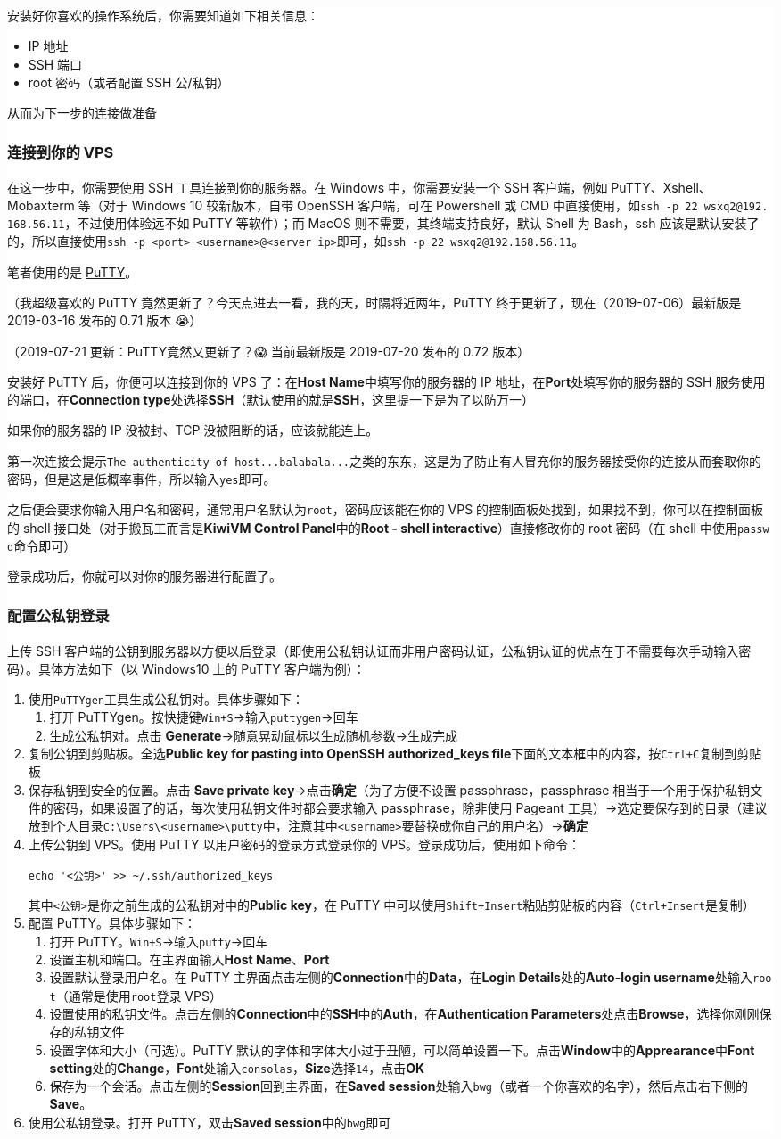 安装好你喜欢的操作系统后，你需要知道如下相关信息：

* IP 地址
* SSH 端口
* root 密码（或者配置 SSH 公/私钥）

从而为下一步的连接做准备

### 连接到你的 VPS
在这一步中，你需要使用 SSH 工具连接到你的服务器。在 Windows 中，你需要安装一个 SSH 客户端，例如 PuTTY、Xshell、Mobaxterm 等（对于 Windows 10 较新版本，自带 OpenSSH 客户端，可在 Powershell 或 CMD 中直接使用，如`ssh -p 22 wsxq2@192.168.56.11`，不过使用体验远不如 PuTTY 等软件）；而 MacOS 则不需要，其终端支持良好，默认 Shell 为 Bash，ssh 应该是默认安装了的，所以直接使用`ssh -p <port> <username>@<server ip>`即可，如`ssh -p 22 wsxq2@192.168.56.11`。

笔者使用的是 [PuTTY](https://www.putty.org/)。

（我超级喜欢的 PuTTY 竟然更新了？今天点进去一看，我的天，时隔将近两年，PuTTY 终于更新了，现在（2019-07-06）最新版是 2019-03-16 发布的 0.71 版本 :sob:）

（2019-07-21 更新：PuTTY竟然又更新了？:scream: 当前最新版是 2019-07-20 发布的 0.72 版本）

安装好 PuTTY 后，你便可以连接到你的 VPS 了：在**Host Name**中填写你的服务器的 IP 地址，在**Port**处填写你的服务器的 SSH 服务使用的端口，在**Connection type**处选择**SSH**（默认使用的就是**SSH**，这里提一下是为了以防万一）

如果你的服务器的 IP 没被封、TCP 没被阻断的话，应该就能连上。

第一次连接会提示`The authenticity of host...balabala...`之类的东东，这是为了防止有人冒充你的服务器接受你的连接从而套取你的密码，但是这是低概率事件，所以输入`yes`即可。

之后便会要求你输入用户名和密码，通常用户名默认为`root`，密码应该能在你的 VPS 的控制面板处找到，如果找不到，你可以在控制面板的 shell 接口处（对于搬瓦工而言是**KiwiVM Control Panel**中的**Root - shell interactive**）直接修改你的 root 密码（在 shell 中使用`passwd`命令即可）

登录成功后，你就可以对你的服务器进行配置了。

### 配置公私钥登录
上传 SSH 客户端的公钥到服务器以方便以后登录（即使用公私钥认证而非用户密码认证，公私钥认证的优点在于不需要每次手动输入密码）。具体方法如下（以 Windows10 上的 PuTTY 客户端为例）：
1. 使用`PuTTYgen`工具生成公私钥对。具体步骤如下：
   1. 打开 PuTTYgen。按快捷键`Win+S`->输入`puttygen`->回车
   1. 生成公私钥对。点击 **Generate**->随意晃动鼠标以生成随机参数->生成完成
1. 复制公钥到剪贴板。全选**Public key for pasting into OpenSSH authorized_keys file**下面的文本框中的内容，按`Ctrl+C`复制到剪贴板
1. 保存私钥到安全的位置。点击 **Save private key**->点击**确定**（为了方便不设置 passphrase，passphrase 相当于一个用于保护私钥文件的密码，如果设置了的话，每次使用私钥文件时都会要求输入 passphrase，除非使用 Pageant 工具）->选定要保存到的目录（建议放到个人目录`C:\Users\<username>\putty`中，注意其中`<username>`要替换成你自己的用户名）->**确定**
1. 上传公钥到 VPS。使用 PuTTY 以用户密码的登录方式登录你的 VPS。登录成功后，使用如下命令：
   ```
   echo '<公钥>' >> ~/.ssh/authorized_keys
   ```
   其中`<公钥>`是你之前生成的公私钥对中的**Public key**，在 PuTTY 中可以使用`Shift+Insert`粘贴剪贴板的内容（`Ctrl+Insert`是复制）
1. 配置 PuTTY。具体步骤如下：
   1. 打开 PuTTY。`Win+S`->输入`putty`->回车
   1. 设置主机和端口。在主界面输入**Host Name**、**Port**
   1. 设置默认登录用户名。在 PuTTY 主界面点击左侧的**Connection**中的**Data**，在**Login Details**处的**Auto-login username**处输入`root`（通常是使用`root`登录 VPS）
   1. 设置使用的私钥文件。点击左侧的**Connection**中的**SSH**中的**Auth**，在**Authentication Parameters**处点击**Browse**，选择你刚刚保存的私钥文件
   1. 设置字体和大小（可选）。PuTTY 默认的字体和字体大小过于丑陋，可以简单设置一下。点击**Window**中的**Apprearance**中**Font setting**处的**Change**，**Font**处输入`consolas`，**Size**选择`14`，点击**OK**
   1. 保存为一个会话。点击左侧的**Session**回到主界面，在**Saved session**处输入`bwg`（或者一个你喜欢的名字），然后点击右下侧的**Save**。
1. 使用公私钥登录。打开 PuTTY，双击**Saved session**中的`bwg`即可
